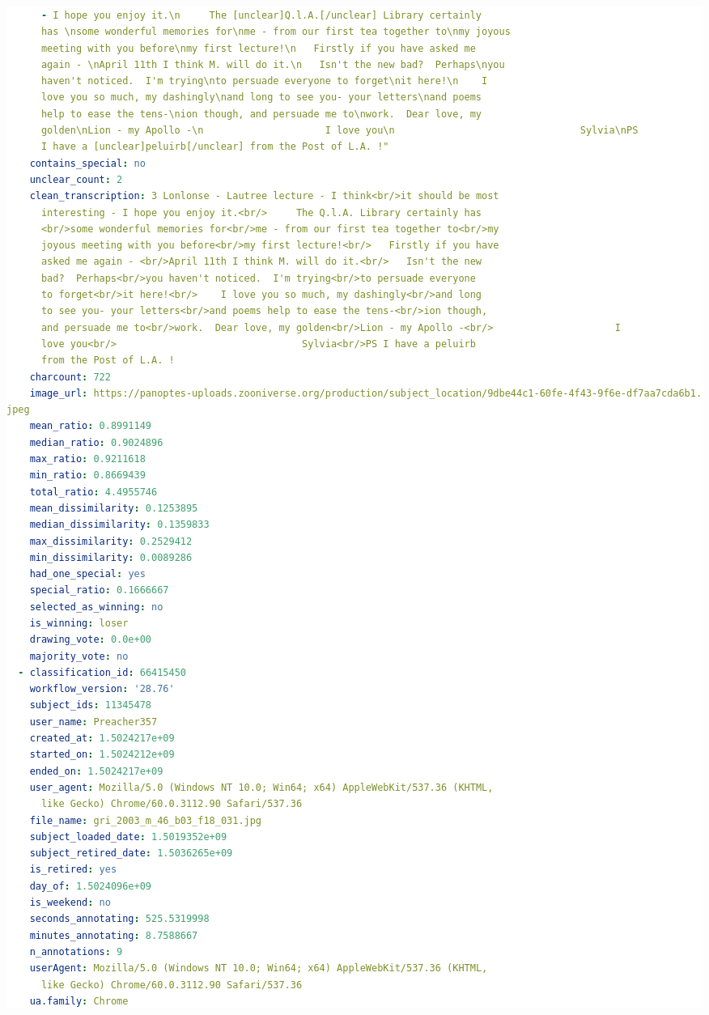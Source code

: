 ```yaml
      - I hope you enjoy it.\n     The [unclear]Q.l.A.[/unclear] Library certainly
      has \nsome wonderful memories for\nme - from our first tea together to\nmy joyous
      meeting with you before\nmy first lecture!\n   Firstly if you have asked me
      again - \nApril 11th I think M. will do it.\n   Isn't the new bad?  Perhaps\nyou
      haven't noticed.  I'm trying\nto persuade everyone to forget\nit here!\n    I
      love you so much, my dashingly\nand long to see you- your letters\nand poems
      help to ease the tens-\nion though, and persuade me to\nwork.  Dear love, my
      golden\nLion - my Apollo -\n                     I love you\n                                Sylvia\nPS
      I have a [unclear]peluirb[/unclear] from the Post of L.A. !"
    contains_special: no
    unclear_count: 2
    clean_transcription: 3 Lonlonse - Lautree lecture - I think<br/>it should be most
      interesting - I hope you enjoy it.<br/>     The Q.l.A. Library certainly has
      <br/>some wonderful memories for<br/>me - from our first tea together to<br/>my
      joyous meeting with you before<br/>my first lecture!<br/>   Firstly if you have
      asked me again - <br/>April 11th I think M. will do it.<br/>   Isn't the new
      bad?  Perhaps<br/>you haven't noticed.  I'm trying<br/>to persuade everyone
      to forget<br/>it here!<br/>    I love you so much, my dashingly<br/>and long
      to see you- your letters<br/>and poems help to ease the tens-<br/>ion though,
      and persuade me to<br/>work.  Dear love, my golden<br/>Lion - my Apollo -<br/>                     I
      love you<br/>                                Sylvia<br/>PS I have a peluirb
      from the Post of L.A. !
    charcount: 722
    image_url: https://panoptes-uploads.zooniverse.org/production/subject_location/9dbe44c1-60fe-4f43-9f6e-df7aa7cda6b1.jpeg
    mean_ratio: 0.8991149
    median_ratio: 0.9024896
    max_ratio: 0.9211618
    min_ratio: 0.8669439
    total_ratio: 4.4955746
    mean_dissimilarity: 0.1253895
    median_dissimilarity: 0.1359833
    max_dissimilarity: 0.2529412
    min_dissimilarity: 0.0089286
    had_one_special: yes
    special_ratio: 0.1666667
    selected_as_winning: no
    is_winning: loser
    drawing_vote: 0.0e+00
    majority_vote: no
  - classification_id: 66415450
    workflow_version: '28.76'
    subject_ids: 11345478
    user_name: Preacher357
    created_at: 1.5024217e+09
    started_on: 1.5024212e+09
    ended_on: 1.5024217e+09
    user_agent: Mozilla/5.0 (Windows NT 10.0; Win64; x64) AppleWebKit/537.36 (KHTML,
      like Gecko) Chrome/60.0.3112.90 Safari/537.36
    file_name: gri_2003_m_46_b03_f18_031.jpg
    subject_loaded_date: 1.5019352e+09
    subject_retired_date: 1.5036265e+09
    is_retired: yes
    day_of: 1.5024096e+09
    is_weekend: no
    seconds_annotating: 525.5319998
    minutes_annotating: 8.7588667
    n_annotations: 9
    userAgent: Mozilla/5.0 (Windows NT 10.0; Win64; x64) AppleWebKit/537.36 (KHTML,
      like Gecko) Chrome/60.0.3112.90 Safari/537.36
    ua.family: Chrome
```